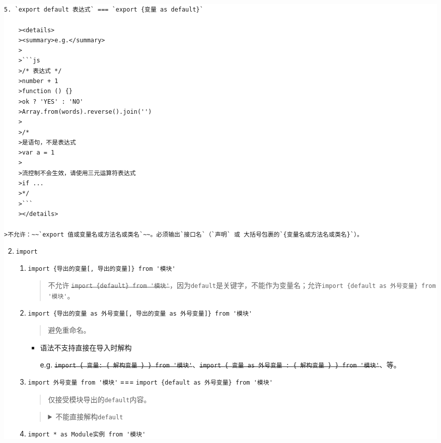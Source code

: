     5. `export default 表达式` === `export {变量 as default}`

        ><details>
        ><summary>e.g.</summary>
        >
        >```js
        >/* 表达式 */
        >number + 1
        >function () {}
        >ok ? 'YES' : 'NO'
        >Array.from(words).reverse().join('')
        >
        >/*
        >是语句，不是表达式
        >var a = 1
        >
        >流控制不会生效，请使用三元运算符表达式
        >if ...
        >*/
        >```
        ></details>

    >不允许：~~`export 值或变量名或方法名或类名`~~。必须输出`接口名`（`声明` 或 大括号包裹的`{变量名或方法名或类名}`）。
2. `import`

    1. `import {导出的变量[, 导出的变量]} from '模块'`

        >不允许 ~~`import {default} from '模块'`~~，因为`default`是关键字，不能作为变量名；允许`import {default as 外号变量} from '模块'`。
    2. `import {导出的变量 as 外号变量[, 导出的变量 as 外号变量]} from '模块'`

        >避免重命名。

        - 语法不支持直接在导入时解构

            e.g. ~~`import { 变量: { 解构变量 } } from '模块'`~~、~~`import { 变量 as 外号变量 : { 解构变量 } } from '模块'`~~、等。
    3. `import 外号变量 from '模块'` === `import {default as 外号变量} from '模块'`

        >仅接受模块导出的`default`内容。

        ><details>
        ><summary>不能直接解构<code>default</code></summary>
        >
        >需要2行代码进行：
        >
        >```js
        >import x, { c } from "./x";
        >const { a, b } = x;
        >
        >
        >// ./x.js
        >export default {
        >  a: 'a',
        >  b: 'b'
        >}
        >export const c =  'c'
        >```
        ></details>
    4. `import * as Module实例 from '模块'`
